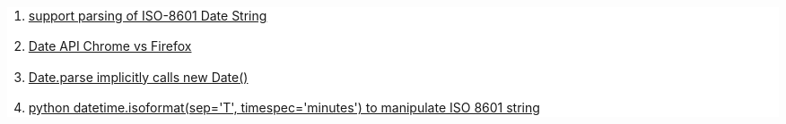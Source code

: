 1.  [support parsing of ISO-8601 Date String](https://stackoverflow.com/questions/5802461/javascript-which-browsers-support-parsing-of-iso-8601-date-string-with-date-par?noredirect=1&lq=1)

2.  [Date API Chrome vs Firefox](https://stackoverflow.com/questions/15109894/new-date-works-differently-in-chrome-and-firefox)

3.  [Date.parse implicitly calls new Date()](https://developer.mozilla.org/en-US/docs/Web/JavaScript/Reference/Global_Objects/Date/parse#Syntax)

4.  [python datetime.isoformat(sep='T', timespec='minutes') to manipulate ISO 8601 string](https://docs.python.org/3.7/library/datetime.html#datetime.datetime.isoformat)
